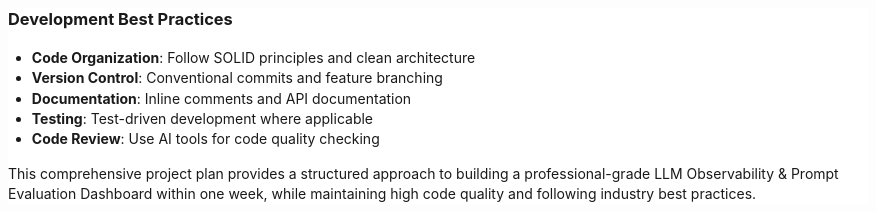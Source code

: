 ### Development Best Practices
- **Code Organization**: Follow SOLID principles and clean architecture
- **Version Control**: Conventional commits and feature branching
- **Documentation**: Inline comments and API documentation
- **Testing**: Test-driven development where applicable
- **Code Review**: Use AI tools for code quality checking

This comprehensive project plan provides a structured approach to building a professional-grade LLM Observability & Prompt Evaluation Dashboard within one week, while maintaining high code quality and following industry best practices.